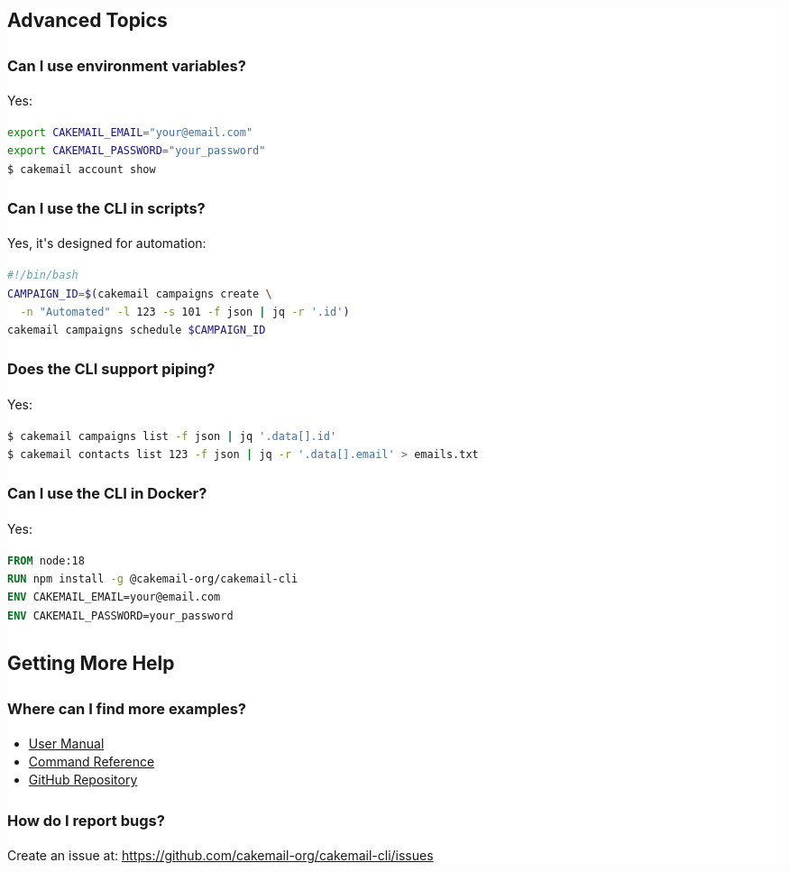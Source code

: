 ## Advanced Topics

### Can I use environment variables?

Yes:

```bash
export CAKEMAIL_EMAIL="your@email.com"
export CAKEMAIL_PASSWORD="your_password"
$ cakemail account show
```

### Can I use the CLI in scripts?

Yes, it's designed for automation:

```bash
#!/bin/bash
CAMPAIGN_ID=$(cakemail campaigns create \
  -n "Automated" -l 123 -s 101 -f json | jq -r '.id')
cakemail campaigns schedule $CAMPAIGN_ID
```

### Does the CLI support piping?

Yes:

```bash
$ cakemail campaigns list -f json | jq '.data[].id'
$ cakemail contacts list 123 -f json | jq -r '.data[].email' > emails.txt
```

### Can I use the CLI in Docker?

Yes:

```dockerfile
FROM node:18
RUN npm install -g @cakemail-org/cakemail-cli
ENV CAKEMAIL_EMAIL=your@email.com
ENV CAKEMAIL_PASSWORD=your_password
```

## Getting More Help

### Where can I find more examples?

- [User Manual](/en/cli/)
- [Command Reference](../09-command-reference/)
- [GitHub Repository](https://github.com/cakemail-org/cakemail-cli)

### How do I report bugs?

Create an issue at:
https://github.com/cakemail-org/cakemail-cli/issues
